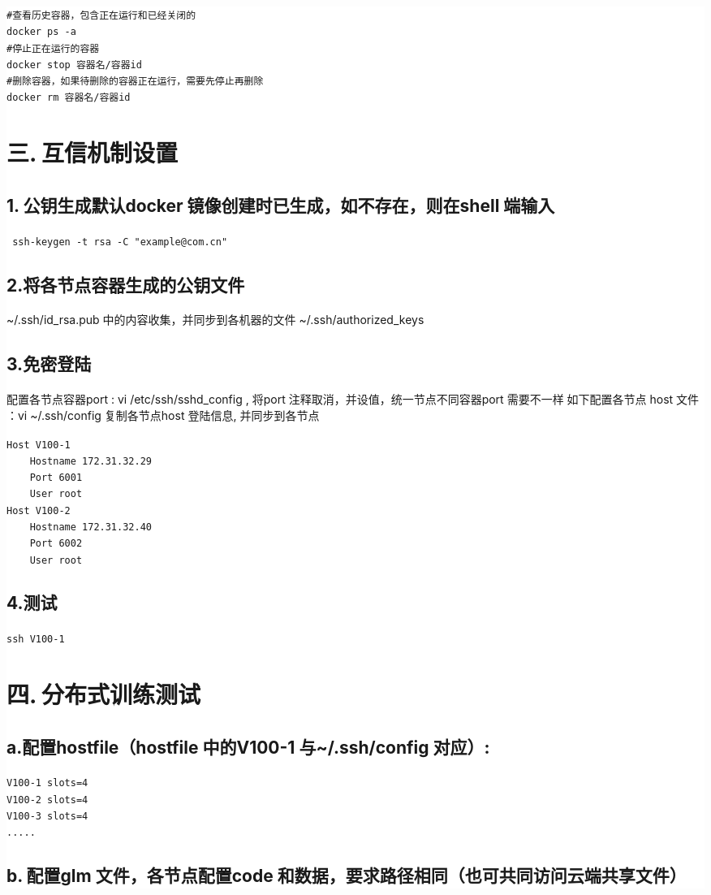 ```shell
#查看历史容器，包含正在运行和已经关闭的
docker ps -a
#停止正在运行的容器
docker stop 容器名/容器id
#删除容器，如果待删除的容器正在运行，需要先停止再删除
docker rm 容器名/容器id
```

# 三. 互信机制设置

## 1. 公钥生成默认docker 镜像创建时已生成，如不存在，则在shell 端输入

```shell
 ssh-keygen -t rsa -C "example@com.cn"
```

## 2.将各节点容器生成的公钥文件

~/.ssh/id_rsa.pub
中的内容收集，并同步到各机器的文件
~/.ssh/authorized_keys

## 3.免密登陆

配置各节点容器port : vi /etc/ssh/sshd_config , 将port 注释取消，并设值，统一节点不同容器port 需要不一样
如下配置各节点 host 文件 ：vi ~/.ssh/config 复制各节点host 登陆信息, 并同步到各节点

```text
Host V100-1
    Hostname 172.31.32.29
    Port 6001
    User root
Host V100-2
    Hostname 172.31.32.40
    Port 6002
    User root
```

## 4.测试

```shell
ssh V100-1
```

# 四.  分布式训练测试

## a.配置hostfile（hostfile 中的V100-1 与~/.ssh/config 对应）:

```text
V100-1 slots=4
V100-2 slots=4
V100-3 slots=4
.....
```
## b. 配置glm 文件，各节点配置code 和数据，要求路径相同（也可共同访问云端共享文件）
